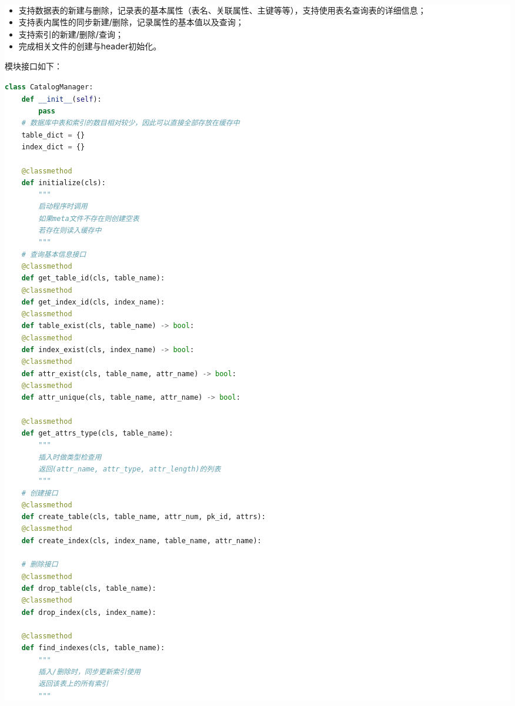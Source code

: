 + 支持数据表的新建与删除，记录表的基本属性（表名、关联属性、主键等等），支持使用表名查询表的详细信息；
+ 支持表内属性的同步新建/删除，记录属性的基本值以及查询；
+ 支持索引的新建/删除/查询；
+ 完成相关文件的创建与header初始化。

模块接口如下：

```python
class CatalogManager:
    def __init__(self):
        pass
	# 数据库中表和索引的数目相对较少，因此可以直接全部存放在缓存中
    table_dict = {}
    index_dict = {}

    @classmethod
    def initialize(cls):
        """
        启动程序时调用
        如果meta文件不存在则创建空表
        若存在则读入缓存中
        """
	# 查询基本信息接口
    @classmethod
    def get_table_id(cls, table_name):
    @classmethod
    def get_index_id(cls, index_name):
    @classmethod
    def table_exist(cls, table_name) -> bool:
    @classmethod
    def index_exist(cls, index_name) -> bool:
	@classmethod
    def attr_exist(cls, table_name, attr_name) -> bool:
    @classmethod
    def attr_unique(cls, table_name, attr_name) -> bool:

    @classmethod
    def get_attrs_type(cls, table_name):
        """
        插入时做类型检查用
        返回(attr_name, attr_type, attr_length)的列表
        """
	# 创建接口
    @classmethod
    def create_table(cls, table_name, attr_num, pk_id, attrs):
    @classmethod
    def create_index(cls, index_name, table_name, attr_name):
    
    # 删除接口
    @classmethod
    def drop_table(cls, table_name):
    @classmethod
    def drop_index(cls, index_name):

    @classmethod
    def find_indexes(cls, table_name):
        """
        插入/删除时，同步更新索引使用
        返回该表上的所有索引
        """
```
